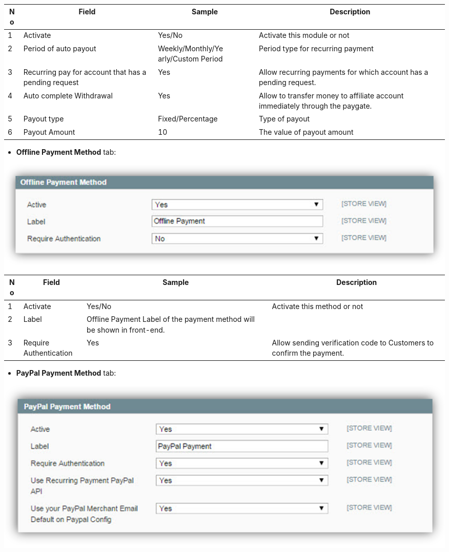 **No** |	**Field**|	**Sample**|	**Description**
---|---|---|---
1 |	Activate |	Yes/No |	Activate this module or not
2 |	Period of auto payout |	Weekly/Monthly/Ye arly/Custom Period |	Period type for recurring payment
3 |	Recurring pay for account that has a pending request |	Yes	 |Allow recurring payments for which account has a pending request.
4 |	Auto complete Withdrawal	|Yes |	Allow to transfer money to affiliate account immediately through the paygate.
5|	Payout type |	Fixed/Percentage | 	Type of payout
6 |	Payout Amount |	10 |	The value of payout amount

-	**Offline Payment Method** tab:

![](https://github.com/Magestore/Docs/blob/master/extensions/Magento%201%20Extensions/Image_Affiliate%20Platinum/image124.png)

**No** |	**Field**|	**Sample**|	**Description**
---|---|---|---
1 |	Activate |	Yes/No |	Activate this method or not
2 |	Label |	Offline Payment	Label of the payment method will be shown in front-end.
3 |	Require Authentication |	Yes	 |Allow sending verification code to Customers to confirm the payment.
 
-	**PayPal Payment Method** tab:

![](https://github.com/Magestore/Docs/blob/master/extensions/Magento%201%20Extensions/Image_Affiliate%20Platinum/image125.png)
